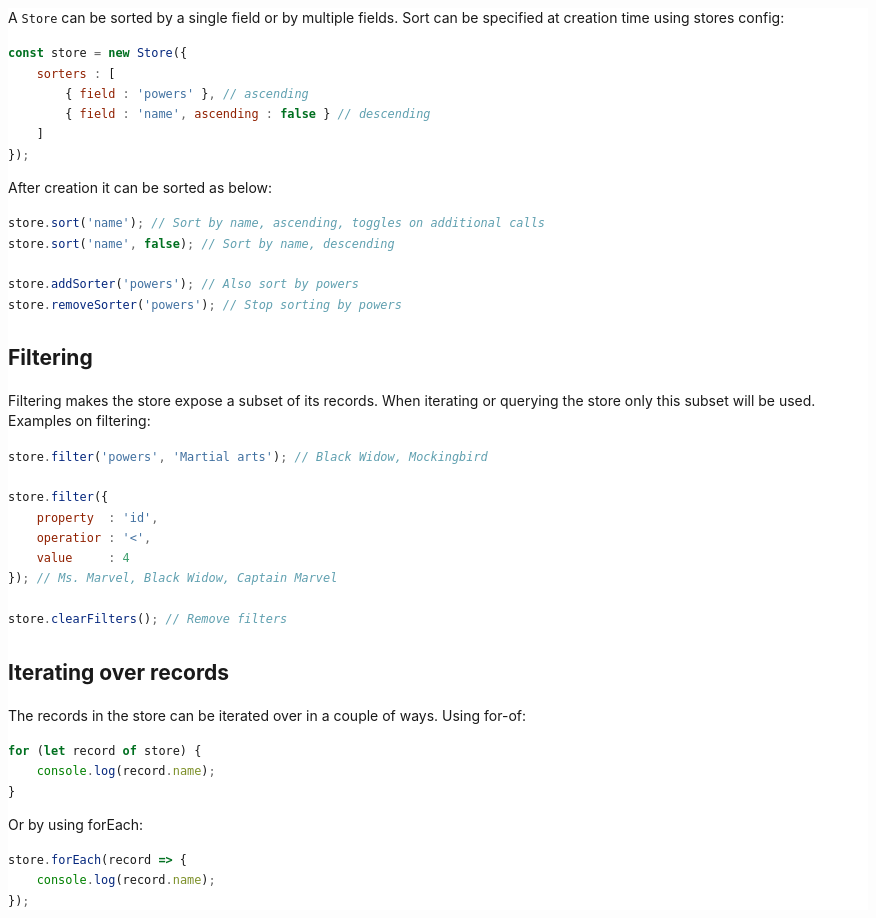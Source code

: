 A `Store` can be sorted by a single field or by multiple fields. Sort can be specified at creation time using stores
config:

```javascript
const store = new Store({
    sorters : [
        { field : 'powers' }, // ascending
        { field : 'name', ascending : false } // descending
    ]
});
```

After creation it can be sorted as below:

```javascript
store.sort('name'); // Sort by name, ascending, toggles on additional calls
store.sort('name', false); // Sort by name, descending

store.addSorter('powers'); // Also sort by powers
store.removeSorter('powers'); // Stop sorting by powers
```

## Filtering

Filtering makes the store expose a subset of its records. When iterating or querying the store only this subset will be
used. Examples on filtering:

```javascript
store.filter('powers', 'Martial arts'); // Black Widow, Mockingbird

store.filter({
    property  : 'id',
    operatior : '<',
    value     : 4
}); // Ms. Marvel, Black Widow, Captain Marvel

store.clearFilters(); // Remove filters
```

## Iterating over records

The records in the store can be iterated over in a couple of ways. Using for-of:

```javascript
for (let record of store) {
    console.log(record.name);
}
```

Or by using forEach:

```javascript
store.forEach(record => {
    console.log(record.name);
});
```
